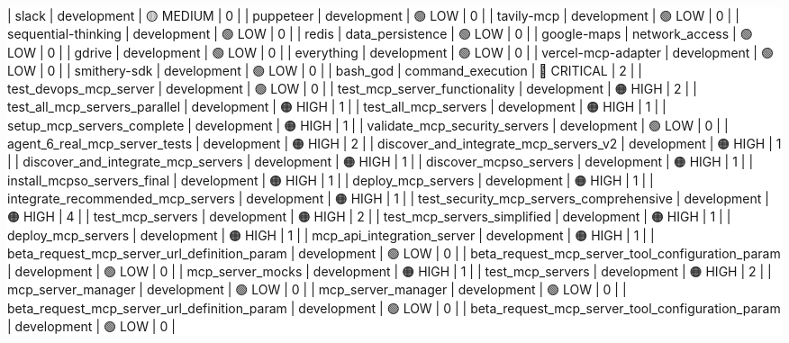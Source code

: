 | slack | development | 🟡 MEDIUM | 0 |
| puppeteer | development | 🟢 LOW | 0 |
| tavily-mcp | development | 🟢 LOW | 0 |
| sequential-thinking | development | 🟢 LOW | 0 |
| redis | data_persistence | 🟢 LOW | 0 |
| google-maps | network_access | 🟢 LOW | 0 |
| gdrive | development | 🟢 LOW | 0 |
| everything | development | 🟢 LOW | 0 |
| vercel-mcp-adapter | development | 🟢 LOW | 0 |
| smithery-sdk | development | 🟢 LOW | 0 |
| bash_god | command_execution | 🔴 CRITICAL | 2 |
| test_devops_mcp_server | development | 🟢 LOW | 0 |
| test_mcp_server_functionality | development | 🟠 HIGH | 2 |
| test_all_mcp_servers_parallel | development | 🟠 HIGH | 1 |
| test_all_mcp_servers | development | 🟠 HIGH | 1 |
| setup_mcp_servers_complete | development | 🟠 HIGH | 1 |
| validate_mcp_security_servers | development | 🟢 LOW | 0 |
| agent_6_real_mcp_server_tests | development | 🟠 HIGH | 2 |
| discover_and_integrate_mcp_servers_v2 | development | 🟠 HIGH | 1 |
| discover_and_integrate_mcp_servers | development | 🟠 HIGH | 1 |
| discover_mcpso_servers | development | 🟠 HIGH | 1 |
| install_mcpso_servers_final | development | 🟠 HIGH | 1 |
| deploy_mcp_servers | development | 🟠 HIGH | 1 |
| integrate_recommended_mcp_servers | development | 🟠 HIGH | 1 |
| test_security_mcp_servers_comprehensive | development | 🟠 HIGH | 4 |
| test_mcp_servers | development | 🟠 HIGH | 2 |
| test_mcp_servers_simplified | development | 🟠 HIGH | 1 |
| deploy_mcp_servers | development | 🟠 HIGH | 1 |
| mcp_api_integration_server | development | 🟠 HIGH | 1 |
| beta_request_mcp_server_url_definition_param | development | 🟢 LOW | 0 |
| beta_request_mcp_server_tool_configuration_param | development | 🟢 LOW | 0 |
| mcp_server_mocks | development | 🟠 HIGH | 1 |
| test_mcp_servers | development | 🟠 HIGH | 2 |
| mcp_server_manager | development | 🟢 LOW | 0 |
| mcp_server_manager | development | 🟢 LOW | 0 |
| beta_request_mcp_server_url_definition_param | development | 🟢 LOW | 0 |
| beta_request_mcp_server_tool_configuration_param | development | 🟢 LOW | 0 |